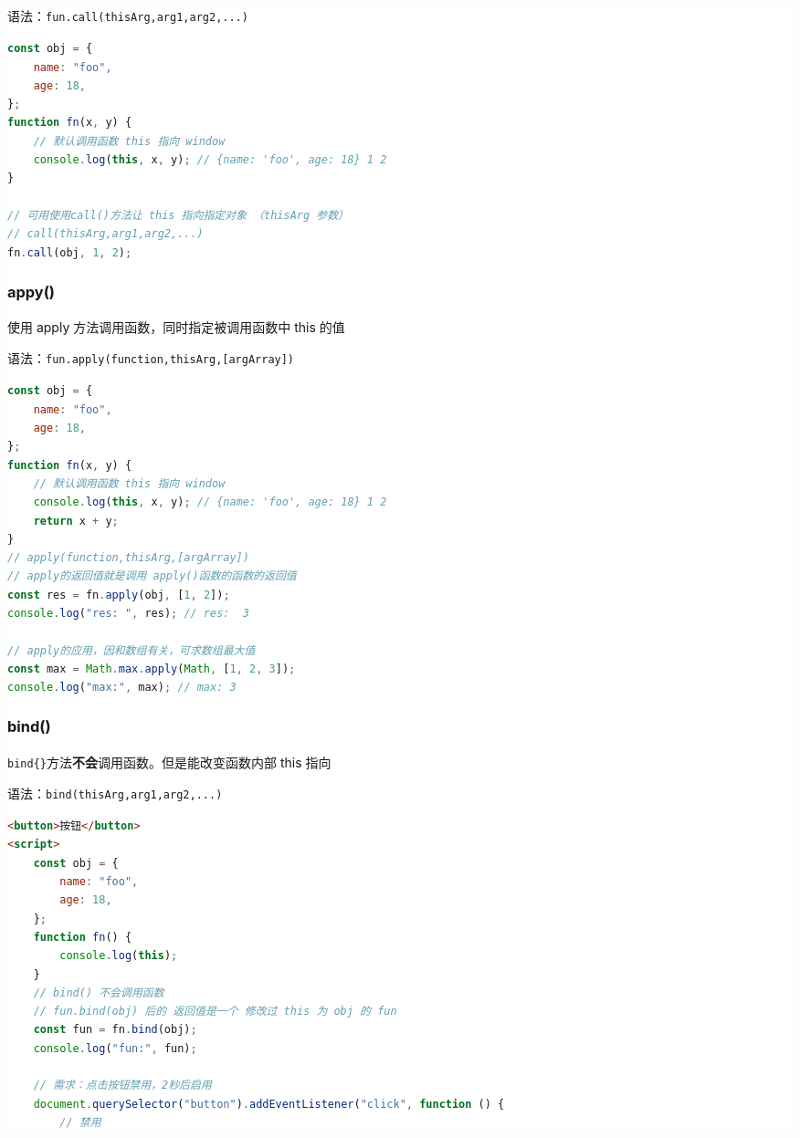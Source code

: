 语法：`fun.call(thisArg,arg1,arg2,...)`

```javascript
const obj = {
	name: "foo",
	age: 18,
};
function fn(x, y) {
	// 默认调用函数 this 指向 window
	console.log(this, x, y); // {name: 'foo', age: 18} 1 2
}

// 可用使用call()方法让 this 指向指定对象 （thisArg 参数）
// call(thisArg,arg1,arg2,...)
fn.call(obj, 1, 2);
```

### appy()

使用 apply 方法调用函数，同时指定被调用函数中 this 的值

语法：`fun.apply(function,thisArg,[argArray])`

```javascript
const obj = {
	name: "foo",
	age: 18,
};
function fn(x, y) {
	// 默认调用函数 this 指向 window
	console.log(this, x, y); // {name: 'foo', age: 18} 1 2
	return x + y;
}
// apply(function,thisArg,[argArray])
// apply的返回值就是调用 apply()函数的函数的返回值
const res = fn.apply(obj, [1, 2]);
console.log("res: ", res); // res:  3

// apply的应用，因和数组有关，可求数组最大值
const max = Math.max.apply(Math, [1, 2, 3]);
console.log("max:", max); // max: 3
```

### bind()

`bind{}`方法**不会**调用函数。但是能改变函数内部 this 指向

语法：`bind(thisArg,arg1,arg2,...)`

```html
<button>按钮</button>
<script>
	const obj = {
		name: "foo",
		age: 18,
	};
	function fn() {
		console.log(this);
	}
	// bind() 不会调用函数
	// fun.bind(obj) 后的 返回值是一个 修改过 this 为 obj 的 fun
	const fun = fn.bind(obj);
	console.log("fun:", fun);

	// 需求：点击按钮禁用，2秒后启用
	document.querySelector("button").addEventListener("click", function () {
		// 禁用
```